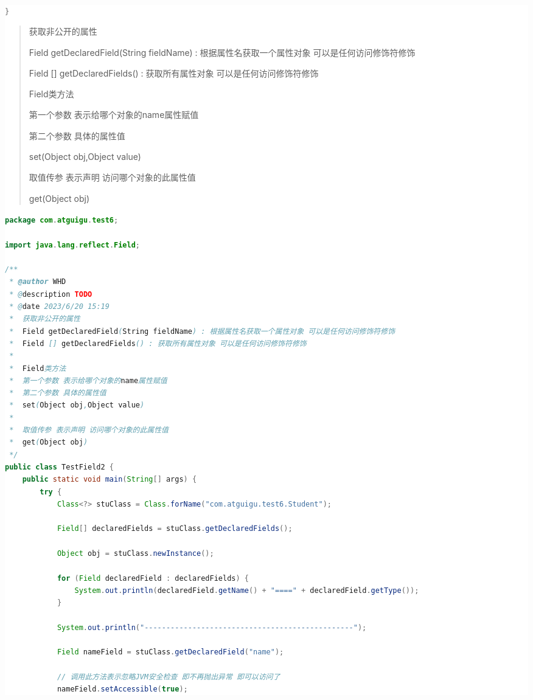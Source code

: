 ````java
}

````

> 获取非公开的属性
>
> Field getDeclaredField(String fieldName) : 根据属性名获取一个属性对象 可以是任何访问修饰符修饰
>
> Field [] getDeclaredFields() : 获取所有属性对象 可以是任何访问修饰符修饰
>
>
> Field类方法
>
> 第一个参数 表示给哪个对象的name属性赋值
>
> 第二个参数 具体的属性值
>
> set(Object obj,Object value)
>
>
> 取值传参 表示声明 访问哪个对象的此属性值
>
> get(Object obj)

```java
package com.atguigu.test6;

import java.lang.reflect.Field;

/**
 * @author WHD
 * @description TODO
 * @date 2023/6/20 15:19
 *  获取非公开的属性
 *  Field getDeclaredField(String fieldName) : 根据属性名获取一个属性对象 可以是任何访问修饰符修饰
 *  Field [] getDeclaredFields() : 获取所有属性对象 可以是任何访问修饰符修饰
 *
 *  Field类方法
 *  第一个参数 表示给哪个对象的name属性赋值
 *  第二个参数 具体的属性值
 *  set(Object obj,Object value)
 *
 *  取值传参 表示声明 访问哪个对象的此属性值
 *  get(Object obj)
 */
public class TestField2 {
    public static void main(String[] args) {
        try {
            Class<?> stuClass = Class.forName("com.atguigu.test6.Student");

            Field[] declaredFields = stuClass.getDeclaredFields();

            Object obj = stuClass.newInstance();

            for (Field declaredField : declaredFields) {
                System.out.println(declaredField.getName() + "====" + declaredField.getType());
            }

            System.out.println("------------------------------------------------");

            Field nameField = stuClass.getDeclaredField("name");

            // 调用此方法表示忽略JVM安全检查 即不再抛出异常 即可以访问了
            nameField.setAccessible(true);
```